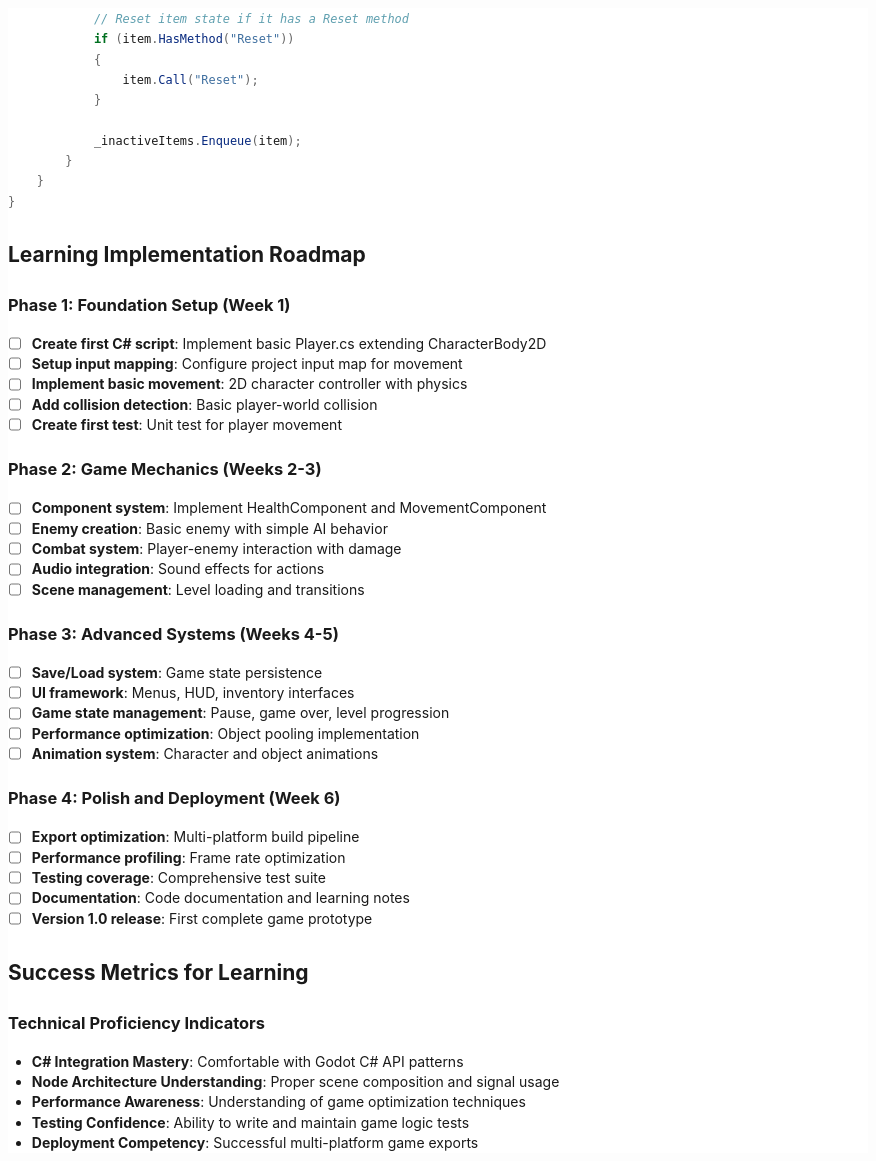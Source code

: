 ```csharp
            // Reset item state if it has a Reset method
            if (item.HasMethod("Reset"))
            {
                item.Call("Reset");
            }
            
            _inactiveItems.Enqueue(item);
        }
    }
}
```

## Learning Implementation Roadmap

### Phase 1: Foundation Setup (Week 1)
- [ ] **Create first C# script**: Implement basic Player.cs extending CharacterBody2D
- [ ] **Setup input mapping**: Configure project input map for movement
- [ ] **Implement basic movement**: 2D character controller with physics
- [ ] **Add collision detection**: Basic player-world collision
- [ ] **Create first test**: Unit test for player movement

### Phase 2: Game Mechanics (Weeks 2-3)
- [ ] **Component system**: Implement HealthComponent and MovementComponent
- [ ] **Enemy creation**: Basic enemy with simple AI behavior
- [ ] **Combat system**: Player-enemy interaction with damage
- [ ] **Audio integration**: Sound effects for actions
- [ ] **Scene management**: Level loading and transitions

### Phase 3: Advanced Systems (Weeks 4-5)
- [ ] **Save/Load system**: Game state persistence
- [ ] **UI framework**: Menus, HUD, inventory interfaces
- [ ] **Game state management**: Pause, game over, level progression
- [ ] **Performance optimization**: Object pooling implementation
- [ ] **Animation system**: Character and object animations

### Phase 4: Polish and Deployment (Week 6)
- [ ] **Export optimization**: Multi-platform build pipeline
- [ ] **Performance profiling**: Frame rate optimization
- [ ] **Testing coverage**: Comprehensive test suite
- [ ] **Documentation**: Code documentation and learning notes
- [ ] **Version 1.0 release**: First complete game prototype

## Success Metrics for Learning

### Technical Proficiency Indicators
- **C# Integration Mastery**: Comfortable with Godot C# API patterns
- **Node Architecture Understanding**: Proper scene composition and signal usage
- **Performance Awareness**: Understanding of game optimization techniques
- **Testing Confidence**: Ability to write and maintain game logic tests
- **Deployment Competency**: Successful multi-platform game exports
